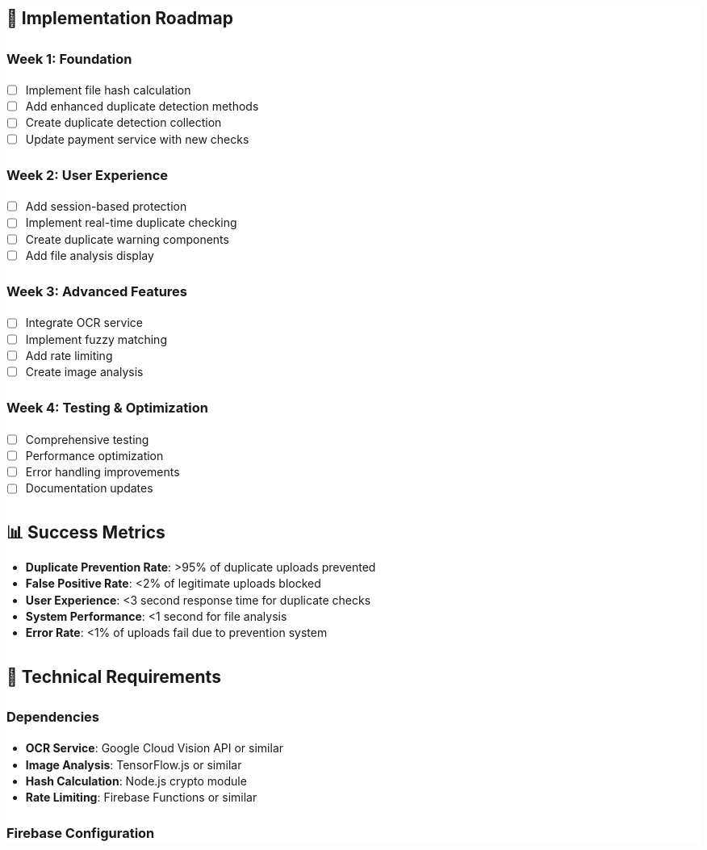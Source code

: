 ```javascript
```

## 🚀 **Implementation Roadmap**

### **Week 1: Foundation**

- [ ] Implement file hash calculation
- [ ] Add enhanced duplicate detection methods
- [ ] Create duplicate detection collection
- [ ] Update payment service with new checks

### **Week 2: User Experience**

- [ ] Add session-based protection
- [ ] Implement real-time duplicate checking
- [ ] Create duplicate warning components
- [ ] Add file analysis display

### **Week 3: Advanced Features**

- [ ] Integrate OCR service
- [ ] Implement fuzzy matching
- [ ] Add rate limiting
- [ ] Create image analysis

### **Week 4: Testing & Optimization**

- [ ] Comprehensive testing
- [ ] Performance optimization
- [ ] Error handling improvements
- [ ] Documentation updates

## 📊 **Success Metrics**

- **Duplicate Prevention Rate**: >95% of duplicate uploads prevented
- **False Positive Rate**: <2% of legitimate uploads blocked
- **User Experience**: <3 second response time for duplicate checks
- **System Performance**: <1 second for file analysis
- **Error Rate**: <1% of uploads fail due to prevention system

## 🔧 **Technical Requirements**

### **Dependencies**

- **OCR Service**: Google Cloud Vision API or similar
- **Image Analysis**: TensorFlow.js or similar
- **Hash Calculation**: Node.js crypto module
- **Rate Limiting**: Firebase Functions or similar

### **Firebase Configuration**
